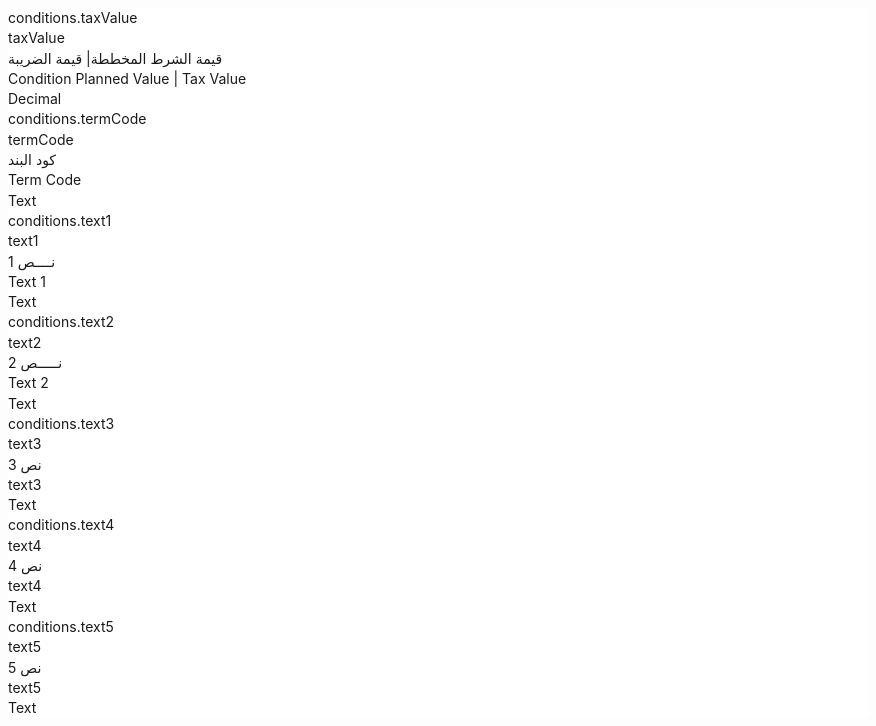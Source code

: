</div>

<div class="row searchable" id="conditions.taxValue">
<div class="cell" data-label="Property">conditions.taxValue</div>
<div class="cell" data-label="Column">taxValue</div>
<div class="cell" data-label="Arabic">قيمة الشرط المخططة| قيمة الضريبة</div>
<div class="cell" data-label="English">Condition Planned Value | Tax Value</div>
<div class="cell" data-label="Type">Decimal</div>

</div>

<div class="row searchable" id="conditions.termCode">
<div class="cell" data-label="Property">conditions.termCode</div>
<div class="cell" data-label="Column">termCode</div>
<div class="cell" data-label="Arabic">كود البند</div>
<div class="cell" data-label="English">Term Code</div>
<div class="cell" data-label="Type">Text</div>

</div>

<div class="row searchable" id="conditions.text1">
<div class="cell" data-label="Property">conditions.text1</div>
<div class="cell" data-label="Column">text1</div>
<div class="cell" data-label="Arabic">نــــص 1</div>
<div class="cell" data-label="English">Text 1</div>
<div class="cell" data-label="Type">Text</div>

</div>

<div class="row searchable" id="conditions.text2">
<div class="cell" data-label="Property">conditions.text2</div>
<div class="cell" data-label="Column">text2</div>
<div class="cell" data-label="Arabic">نـــــص 2</div>
<div class="cell" data-label="English">Text 2</div>
<div class="cell" data-label="Type">Text</div>

</div>

<div class="row searchable" id="conditions.text3">
<div class="cell" data-label="Property">conditions.text3</div>
<div class="cell" data-label="Column">text3</div>
<div class="cell" data-label="Arabic">نص 3</div>
<div class="cell" data-label="English">text3</div>
<div class="cell" data-label="Type">Text</div>

</div>

<div class="row searchable" id="conditions.text4">
<div class="cell" data-label="Property">conditions.text4</div>
<div class="cell" data-label="Column">text4</div>
<div class="cell" data-label="Arabic">نص 4</div>
<div class="cell" data-label="English">text4</div>
<div class="cell" data-label="Type">Text</div>

</div>

<div class="row searchable" id="conditions.text5">
<div class="cell" data-label="Property">conditions.text5</div>
<div class="cell" data-label="Column">text5</div>
<div class="cell" data-label="Arabic">نص 5</div>
<div class="cell" data-label="English">text5</div>
<div class="cell" data-label="Type">Text</div>
